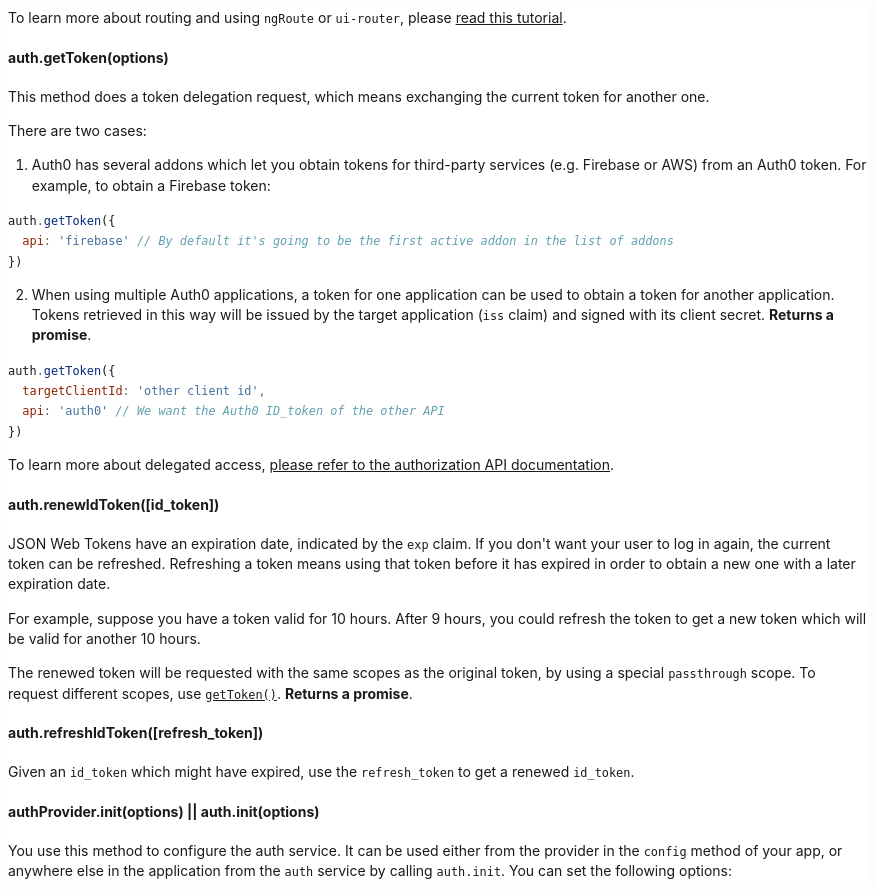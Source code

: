 To learn more about routing and using `ngRoute` or `ui-router`, please [read this tutorial](docs/routing.md).

#### auth.getToken(options)

This method does a token delegation request, which means exchanging the current token for another one.

There are two cases:

1) Auth0 has several addons which let you obtain tokens for third-party services (e.g. Firebase or AWS) from an Auth0 token. For example, to obtain a Firebase token:

```js
auth.getToken({
  api: 'firebase' // By default it's going to be the first active addon in the list of addons
})
```

2) When using multiple Auth0 applications, a token for one application can be used to obtain a token for another application.
Tokens retrieved in this way will be issued by the target application (`iss` claim) and signed with its client secret.
**Returns a promise**.

```js
auth.getToken({
  targetClientId: 'other client id',
  api: 'auth0' // We want the Auth0 ID_token of the other API
})
```

To learn more about delegated access, [please refer to the authorization API documentation](https://auth0.com/docs/auth-api#delegated).

#### auth.renewIdToken([id_token])

JSON Web Tokens have an expiration date, indicated by the `exp` claim. If you don't want your user to log in again, the current token can be refreshed. Refreshing a token means using that token before it has expired in order to obtain a new one with a later expiration date.

For example, suppose you have a token valid for 10 hours. After 9 hours, you could refresh the token to get a new token which will be valid for another 10 hours.

The renewed token will be requested with the same scopes as the original token, by using a special `passthrough` scope. To request different scopes, use [`getToken()`](#authgettokenoptions). **Returns a promise**.

#### auth.refreshIdToken([refresh_token])

Given an `id_token` which might have expired, use the `refresh_token` to get a renewed `id_token`.

#### authProvider.init(options) || auth.init(options)

You use this method to configure the auth service. It can be used either from the provider in the `config` method of your app, or anywhere else in the application from the `auth` service by calling `auth.init`. You can set the following options:
